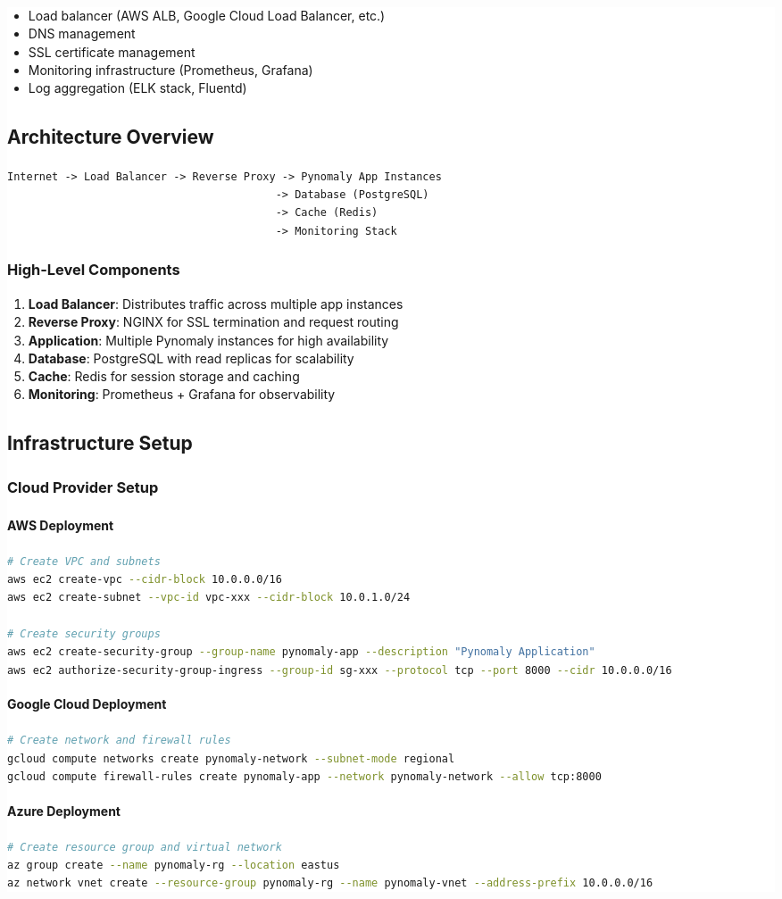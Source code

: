 - Load balancer (AWS ALB, Google Cloud Load Balancer, etc.)
- DNS management
- SSL certificate management
- Monitoring infrastructure (Prometheus, Grafana)
- Log aggregation (ELK stack, Fluentd)

## Architecture Overview

```
Internet -> Load Balancer -> Reverse Proxy -> Pynomaly App Instances
                                          -> Database (PostgreSQL)
                                          -> Cache (Redis)
                                          -> Monitoring Stack
```

### High-Level Components

1. **Load Balancer**: Distributes traffic across multiple app instances
2. **Reverse Proxy**: NGINX for SSL termination and request routing
3. **Application**: Multiple Pynomaly instances for high availability
4. **Database**: PostgreSQL with read replicas for scalability
5. **Cache**: Redis for session storage and caching
6. **Monitoring**: Prometheus + Grafana for observability

## Infrastructure Setup

### Cloud Provider Setup

#### AWS Deployment
```bash
# Create VPC and subnets
aws ec2 create-vpc --cidr-block 10.0.0.0/16
aws ec2 create-subnet --vpc-id vpc-xxx --cidr-block 10.0.1.0/24

# Create security groups
aws ec2 create-security-group --group-name pynomaly-app --description "Pynomaly Application"
aws ec2 authorize-security-group-ingress --group-id sg-xxx --protocol tcp --port 8000 --cidr 10.0.0.0/16
```

#### Google Cloud Deployment
```bash
# Create network and firewall rules
gcloud compute networks create pynomaly-network --subnet-mode regional
gcloud compute firewall-rules create pynomaly-app --network pynomaly-network --allow tcp:8000
```

#### Azure Deployment
```bash
# Create resource group and virtual network
az group create --name pynomaly-rg --location eastus
az network vnet create --resource-group pynomaly-rg --name pynomaly-vnet --address-prefix 10.0.0.0/16
```
